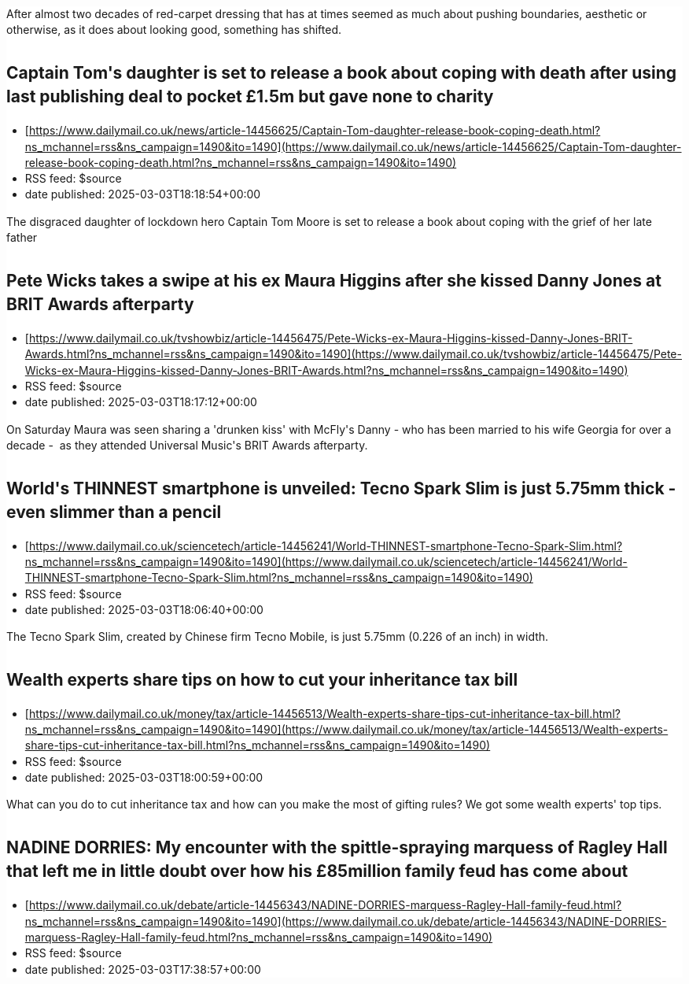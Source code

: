 After almost two decades of red-carpet dressing that has at times seemed as much about pushing boundaries, aesthetic or otherwise, as it does about looking good, something has shifted.

## Captain Tom's daughter is set to release a book about coping with death after using last publishing deal to pocket £1.5m but gave none to charity
 - [https://www.dailymail.co.uk/news/article-14456625/Captain-Tom-daughter-release-book-coping-death.html?ns_mchannel=rss&ns_campaign=1490&ito=1490](https://www.dailymail.co.uk/news/article-14456625/Captain-Tom-daughter-release-book-coping-death.html?ns_mchannel=rss&ns_campaign=1490&ito=1490)
 - RSS feed: $source
 - date published: 2025-03-03T18:18:54+00:00

The disgraced daughter of lockdown hero Captain Tom Moore is set to release a book about coping with the grief of her late father

## Pete Wicks takes a swipe at his ex Maura Higgins after she kissed Danny Jones at BRIT Awards afterparty
 - [https://www.dailymail.co.uk/tvshowbiz/article-14456475/Pete-Wicks-ex-Maura-Higgins-kissed-Danny-Jones-BRIT-Awards.html?ns_mchannel=rss&ns_campaign=1490&ito=1490](https://www.dailymail.co.uk/tvshowbiz/article-14456475/Pete-Wicks-ex-Maura-Higgins-kissed-Danny-Jones-BRIT-Awards.html?ns_mchannel=rss&ns_campaign=1490&ito=1490)
 - RSS feed: $source
 - date published: 2025-03-03T18:17:12+00:00

On Saturday Maura was seen sharing a 'drunken kiss' with McFly's Danny - who has been married to his wife Georgia for over a decade -  as they attended Universal Music's BRIT Awards afterparty.

## World's THINNEST smartphone is unveiled: Tecno Spark Slim is just 5.75mm thick - even slimmer than a pencil
 - [https://www.dailymail.co.uk/sciencetech/article-14456241/World-THINNEST-smartphone-Tecno-Spark-Slim.html?ns_mchannel=rss&ns_campaign=1490&ito=1490](https://www.dailymail.co.uk/sciencetech/article-14456241/World-THINNEST-smartphone-Tecno-Spark-Slim.html?ns_mchannel=rss&ns_campaign=1490&ito=1490)
 - RSS feed: $source
 - date published: 2025-03-03T18:06:40+00:00

The Tecno Spark Slim, created by Chinese firm Tecno Mobile, is just 5.75mm (0.226 of an inch) in width.

## Wealth experts share tips on how to cut your inheritance tax bill
 - [https://www.dailymail.co.uk/money/tax/article-14456513/Wealth-experts-share-tips-cut-inheritance-tax-bill.html?ns_mchannel=rss&ns_campaign=1490&ito=1490](https://www.dailymail.co.uk/money/tax/article-14456513/Wealth-experts-share-tips-cut-inheritance-tax-bill.html?ns_mchannel=rss&ns_campaign=1490&ito=1490)
 - RSS feed: $source
 - date published: 2025-03-03T18:00:59+00:00

What can you do to cut inheritance tax and how can you make the most of gifting rules? We got some wealth experts' top tips.

## NADINE DORRIES: My encounter with the spittle-spraying marquess of Ragley Hall that left me in little doubt over how his £85million family feud has come about
 - [https://www.dailymail.co.uk/debate/article-14456343/NADINE-DORRIES-marquess-Ragley-Hall-family-feud.html?ns_mchannel=rss&ns_campaign=1490&ito=1490](https://www.dailymail.co.uk/debate/article-14456343/NADINE-DORRIES-marquess-Ragley-Hall-family-feud.html?ns_mchannel=rss&ns_campaign=1490&ito=1490)
 - RSS feed: $source
 - date published: 2025-03-03T17:38:57+00:00
